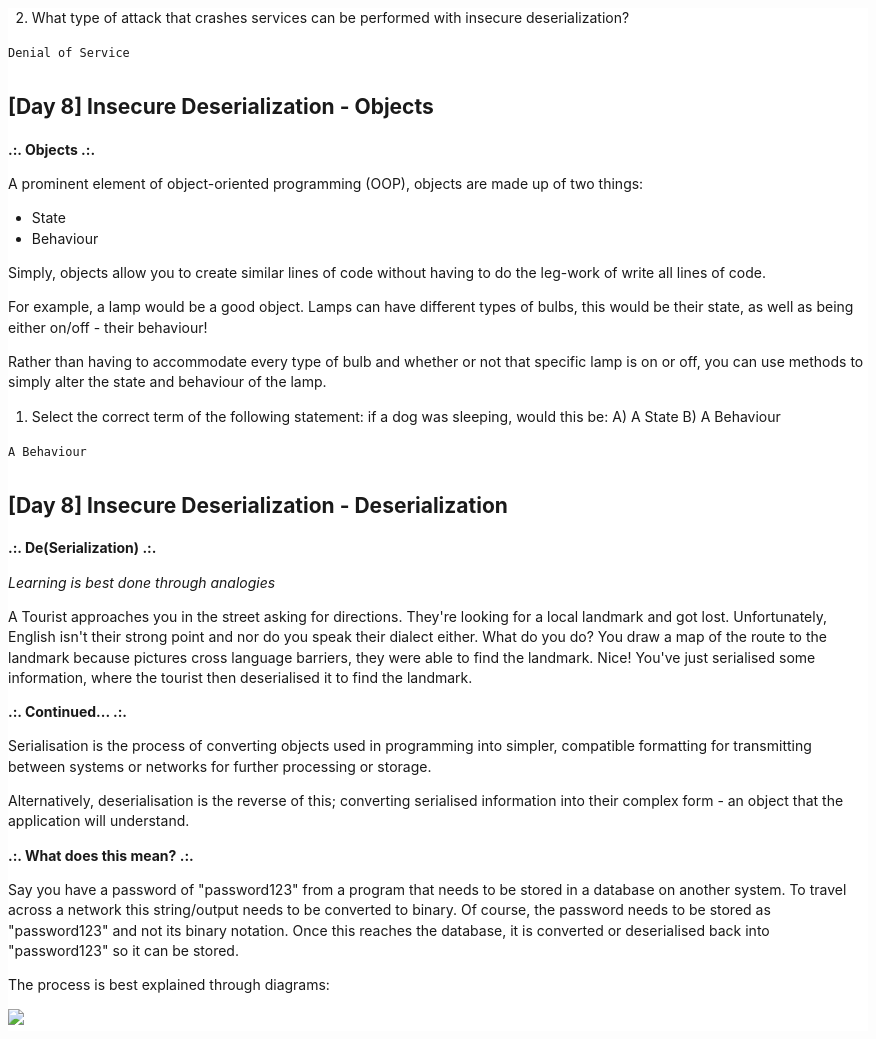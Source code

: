 2. What type of attack that crashes services can be performed with insecure deserialization?

`Denial of Service`

## [Day 8] Insecure Deserialization - Objects

**.:. Objects .:.**

A prominent element of object-oriented programming (OOP), objects are made up of two things:

* State
* Behaviour

Simply, objects allow you to create similar lines of code without having to do the leg-work of write all lines of code.

For example, a lamp would be a good object. Lamps can have different types of bulbs, this would be their state, as well as being either on/off - their behaviour!

Rather than having to accommodate every type of bulb and whether or not that specific lamp is on or off, you can use methods to simply alter the state and behaviour of the lamp.

1. Select the correct term of the following statement: if a dog was sleeping, would this be: A) A State B) A Behaviour

`A Behaviour`

## [Day 8] Insecure Deserialization - Deserialization

**.:. De(Serialization) .:.**

*Learning is best done through analogies*

A Tourist approaches you in the street asking for directions. They're looking for a local landmark and got lost. Unfortunately, English isn't their strong point and nor do you speak their dialect either. What do you do? You draw a map of the route to the landmark because pictures cross language barriers, they were able to find the landmark. Nice! You've just serialised some information, where the tourist then deserialised it to find the landmark.


**.:. Continued... .:.**

Serialisation is the process of converting objects used in programming into simpler, compatible formatting for transmitting between systems or networks for further processing or storage.

Alternatively, deserialisation is the reverse of this; converting serialised information into their complex form - an object that the application will understand.


**.:. What does this mean? .:.**

Say you have a password of "password123" from a program that needs to be stored in a database on another system. To travel across a network this string/output needs to be converted to binary. Of course, the password needs to be stored as "password123" and not its binary notation. Once this reaches the database, it is converted or deserialised back into "password123" so it can be stored.

The process is best explained through diagrams:

![](https://i.imgur.com/ZB76mLI.png)
